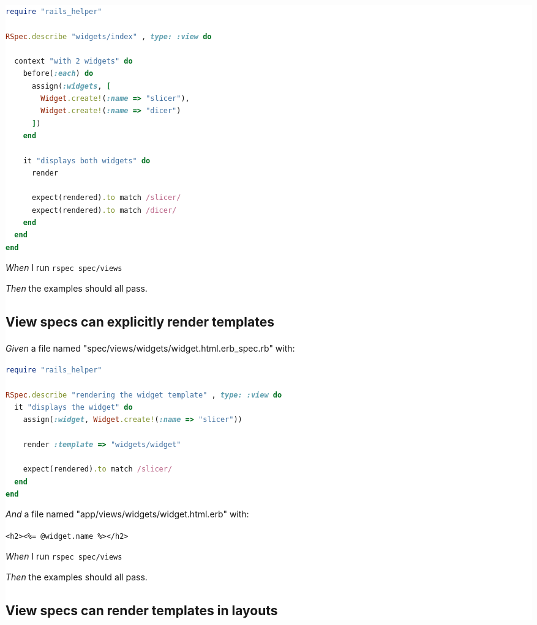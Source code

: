 ```ruby
require "rails_helper"

RSpec.describe "widgets/index" , type: :view do

  context "with 2 widgets" do
    before(:each) do
      assign(:widgets, [
        Widget.create!(:name => "slicer"),
        Widget.create!(:name => "dicer")
      ])
    end

    it "displays both widgets" do
      render

      expect(rendered).to match /slicer/
      expect(rendered).to match /dicer/
    end
  end
end
```

_When_ I run `rspec spec/views`

_Then_ the examples should all pass.

## View specs can explicitly render templates

_Given_ a file named "spec/views/widgets/widget.html.erb_spec.rb" with:

```ruby
require "rails_helper"

RSpec.describe "rendering the widget template" , type: :view do
  it "displays the widget" do
    assign(:widget, Widget.create!(:name => "slicer"))

    render :template => "widgets/widget"

    expect(rendered).to match /slicer/
  end
end
```

_And_ a file named "app/views/widgets/widget.html.erb" with:

```
<h2><%= @widget.name %></h2>
```

_When_ I run `rspec spec/views`

_Then_ the examples should all pass.

## View specs can render templates in layouts
